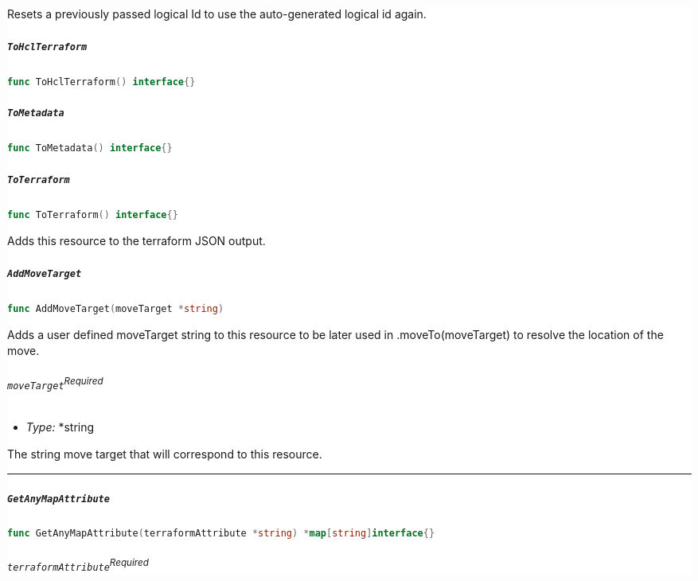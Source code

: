 Resets a previously passed logical Id to use the auto-generated logical id again.

##### `ToHclTerraform` <a name="ToHclTerraform" id="@cdktf/provider-github.organizationProject.OrganizationProject.toHclTerraform"></a>

```go
func ToHclTerraform() interface{}
```

##### `ToMetadata` <a name="ToMetadata" id="@cdktf/provider-github.organizationProject.OrganizationProject.toMetadata"></a>

```go
func ToMetadata() interface{}
```

##### `ToTerraform` <a name="ToTerraform" id="@cdktf/provider-github.organizationProject.OrganizationProject.toTerraform"></a>

```go
func ToTerraform() interface{}
```

Adds this resource to the terraform JSON output.

##### `AddMoveTarget` <a name="AddMoveTarget" id="@cdktf/provider-github.organizationProject.OrganizationProject.addMoveTarget"></a>

```go
func AddMoveTarget(moveTarget *string)
```

Adds a user defined moveTarget string to this resource to be later used in .moveTo(moveTarget) to resolve the location of the move.

###### `moveTarget`<sup>Required</sup> <a name="moveTarget" id="@cdktf/provider-github.organizationProject.OrganizationProject.addMoveTarget.parameter.moveTarget"></a>

- *Type:* *string

The string move target that will correspond to this resource.

---

##### `GetAnyMapAttribute` <a name="GetAnyMapAttribute" id="@cdktf/provider-github.organizationProject.OrganizationProject.getAnyMapAttribute"></a>

```go
func GetAnyMapAttribute(terraformAttribute *string) *map[string]interface{}
```

###### `terraformAttribute`<sup>Required</sup> <a name="terraformAttribute" id="@cdktf/provider-github.organizationProject.OrganizationProject.getAnyMapAttribute.parameter.terraformAttribute"></a>
